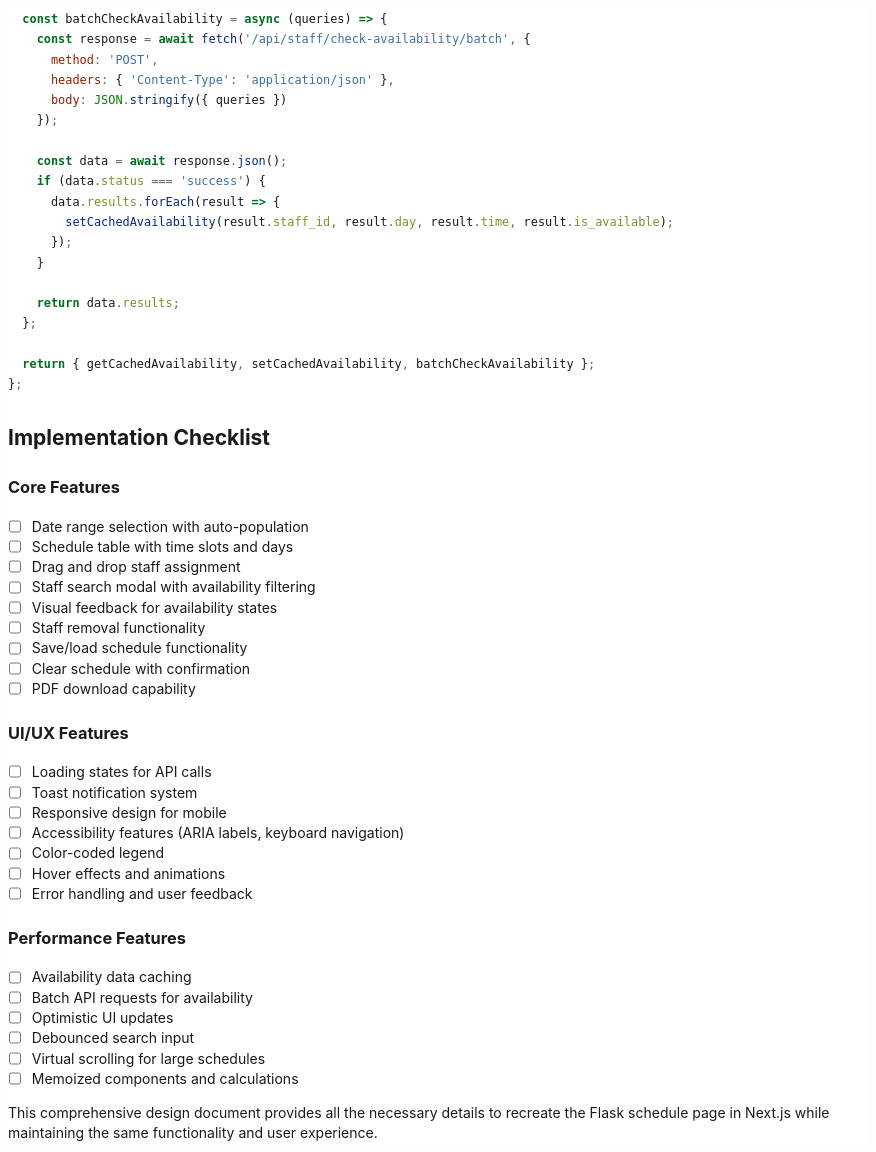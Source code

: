 ```jsx
  const batchCheckAvailability = async (queries) => {
    const response = await fetch('/api/staff/check-availability/batch', {
      method: 'POST',
      headers: { 'Content-Type': 'application/json' },
      body: JSON.stringify({ queries })
    });
    
    const data = await response.json();
    if (data.status === 'success') {
      data.results.forEach(result => {
        setCachedAvailability(result.staff_id, result.day, result.time, result.is_available);
      });
    }
    
    return data.results;
  };

  return { getCachedAvailability, setCachedAvailability, batchCheckAvailability };
};
```

## Implementation Checklist

### Core Features
- [ ] Date range selection with auto-population
- [ ] Schedule table with time slots and days
- [ ] Drag and drop staff assignment
- [ ] Staff search modal with availability filtering
- [ ] Visual feedback for availability states
- [ ] Staff removal functionality
- [ ] Save/load schedule functionality
- [ ] Clear schedule with confirmation
- [ ] PDF download capability

### UI/UX Features  
- [ ] Loading states for API calls
- [ ] Toast notification system
- [ ] Responsive design for mobile
- [ ] Accessibility features (ARIA labels, keyboard navigation)
- [ ] Color-coded legend
- [ ] Hover effects and animations
- [ ] Error handling and user feedback

### Performance Features
- [ ] Availability data caching
- [ ] Batch API requests for availability
- [ ] Optimistic UI updates
- [ ] Debounced search input
- [ ] Virtual scrolling for large schedules
- [ ] Memoized components and calculations

This comprehensive design document provides all the necessary details to recreate the Flask schedule page in Next.js while maintaining the same functionality and user experience.